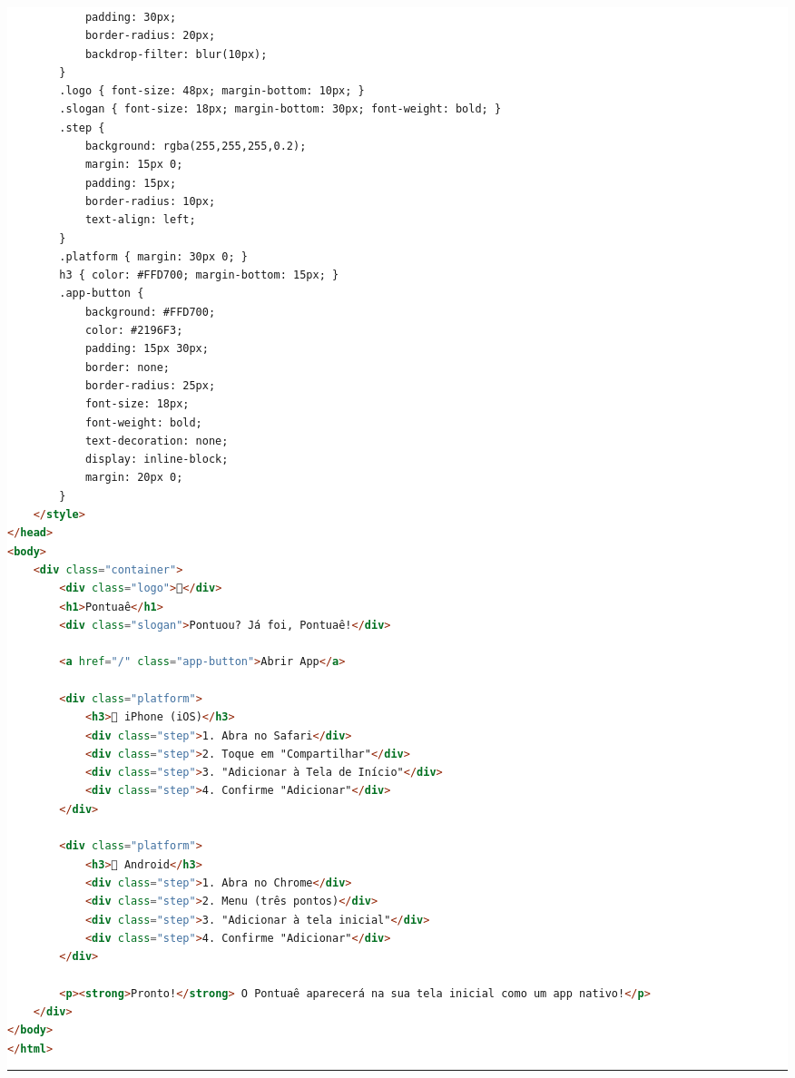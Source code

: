 ```html
            padding: 30px; 
            border-radius: 20px;
            backdrop-filter: blur(10px);
        }
        .logo { font-size: 48px; margin-bottom: 10px; }
        .slogan { font-size: 18px; margin-bottom: 30px; font-weight: bold; }
        .step { 
            background: rgba(255,255,255,0.2); 
            margin: 15px 0; 
            padding: 15px; 
            border-radius: 10px; 
            text-align: left;
        }
        .platform { margin: 30px 0; }
        h3 { color: #FFD700; margin-bottom: 15px; }
        .app-button {
            background: #FFD700;
            color: #2196F3;
            padding: 15px 30px;
            border: none;
            border-radius: 25px;
            font-size: 18px;
            font-weight: bold;
            text-decoration: none;
            display: inline-block;
            margin: 20px 0;
        }
    </style>
</head>
<body>
    <div class="container">
        <div class="logo">🎾</div>
        <h1>Pontuaê</h1>
        <div class="slogan">Pontuou? Já foi, Pontuaê!</div>
        
        <a href="/" class="app-button">Abrir App</a>
        
        <div class="platform">
            <h3>📱 iPhone (iOS)</h3>
            <div class="step">1. Abra no Safari</div>
            <div class="step">2. Toque em "Compartilhar"</div>
            <div class="step">3. "Adicionar à Tela de Início"</div>
            <div class="step">4. Confirme "Adicionar"</div>
        </div>
        
        <div class="platform">
            <h3>🤖 Android</h3>
            <div class="step">1. Abra no Chrome</div>
            <div class="step">2. Menu (três pontos)</div>
            <div class="step">3. "Adicionar à tela inicial"</div>
            <div class="step">4. Confirme "Adicionar"</div>
        </div>
        
        <p><strong>Pronto!</strong> O Pontuaê aparecerá na sua tela inicial como um app nativo!</p>
    </div>
</body>
</html>
```

---